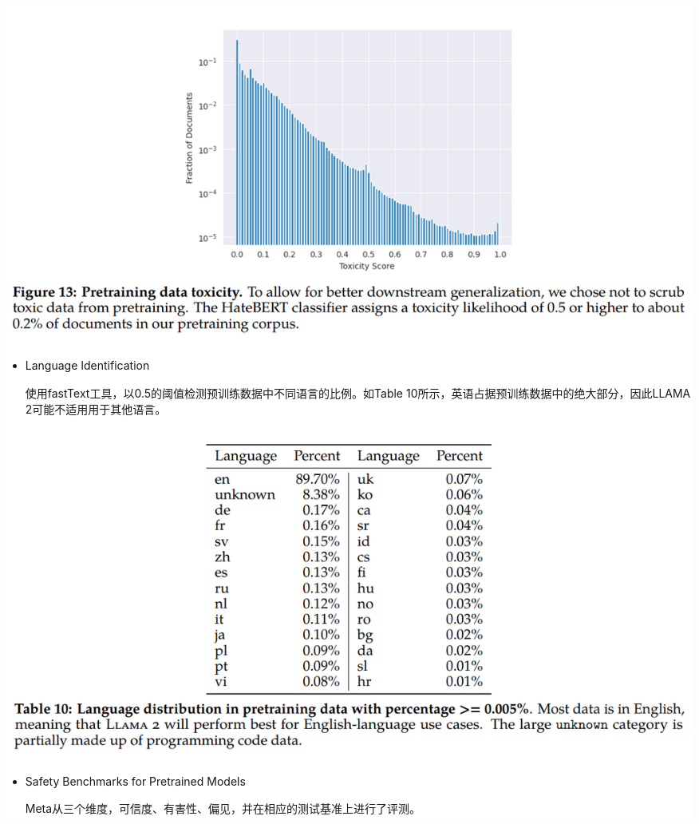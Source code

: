 ![image.png](./assets/llama2_fig13.png)

- Language Identification

    使用fastText工具，以0.5的阈值检测预训练数据中不同语言的比例。如Table 10所示，英语占据预训练数据中的绝大部分，因此LLAMA 2可能不适用用于其他语言。

![image.png](./assets/llama2_tab10.png)

- Safety Benchmarks for Pretrained Models

  Meta从三个维度，可信度、有害性、偏见，并在相应的测试基准上进行了评测。
